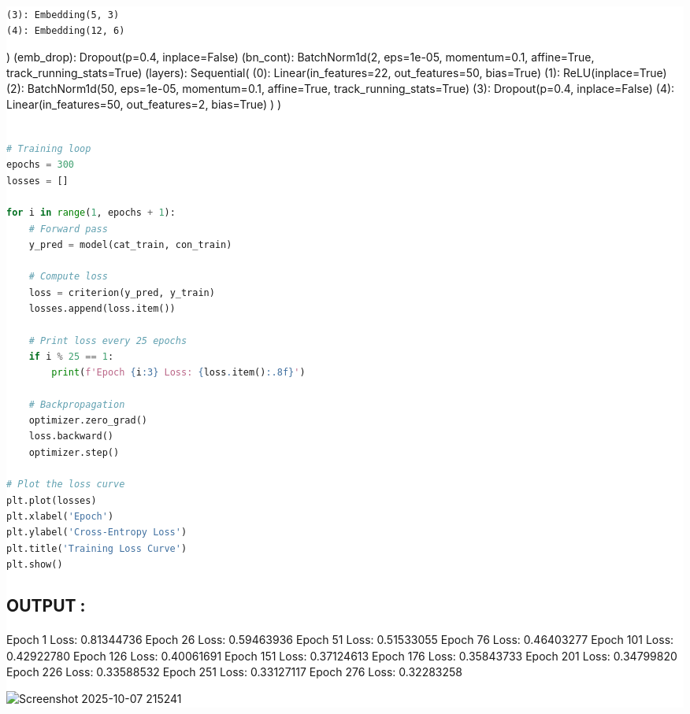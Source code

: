     (3): Embedding(5, 3)
    (4): Embedding(12, 6)
  )
  (emb_drop): Dropout(p=0.4, inplace=False)
  (bn_cont): BatchNorm1d(2, eps=1e-05, momentum=0.1, affine=True, track_running_stats=True)
  (layers): Sequential(
    (0): Linear(in_features=22, out_features=50, bias=True)
    (1): ReLU(inplace=True)
    (2): BatchNorm1d(50, eps=1e-05, momentum=0.1, affine=True, track_running_stats=True)
    (3): Dropout(p=0.4, inplace=False)
    (4): Linear(in_features=50, out_features=2, bias=True)
  )
)

```python

# Training loop
epochs = 300
losses = []

for i in range(1, epochs + 1):
    # Forward pass
    y_pred = model(cat_train, con_train)
    
    # Compute loss
    loss = criterion(y_pred, y_train)
    losses.append(loss.item())

    # Print loss every 25 epochs
    if i % 25 == 1:
        print(f'Epoch {i:3} Loss: {loss.item():.8f}')
    
    # Backpropagation
    optimizer.zero_grad()
    loss.backward()
    optimizer.step()

# Plot the loss curve
plt.plot(losses)
plt.xlabel('Epoch')
plt.ylabel('Cross-Entropy Loss')
plt.title('Training Loss Curve')
plt.show()
```

## OUTPUT :
Epoch   1 Loss: 0.81344736
Epoch  26 Loss: 0.59463936
Epoch  51 Loss: 0.51533055
Epoch  76 Loss: 0.46403277
Epoch 101 Loss: 0.42922780
Epoch 126 Loss: 0.40061691
Epoch 151 Loss: 0.37124613
Epoch 176 Loss: 0.35843733
Epoch 201 Loss: 0.34799820
Epoch 226 Loss: 0.33588532
Epoch 251 Loss: 0.33127117
Epoch 276 Loss: 0.32283258

<img width="737" height="571" alt="Screenshot 2025-10-07 215241" src="https://github.com/user-attachments/assets/aae4b416-6ac6-4bcb-8efd-84404239e1b1" />

